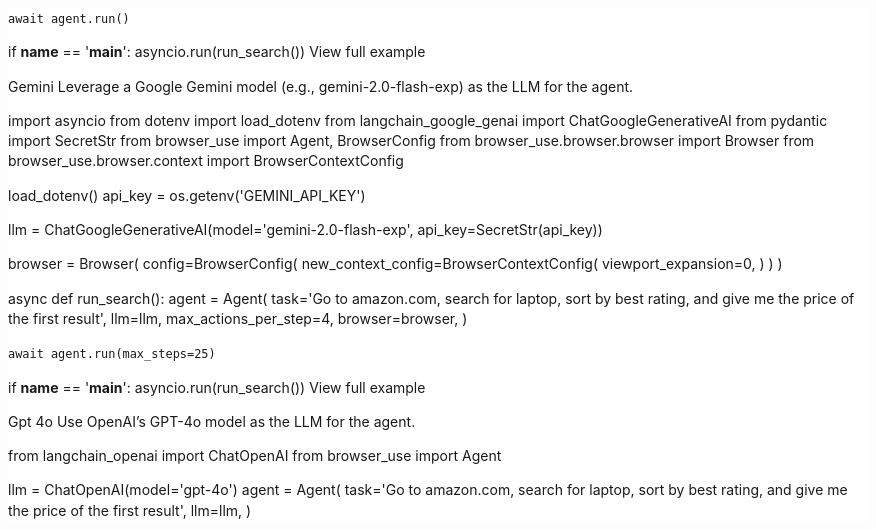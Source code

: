     await agent.run()

if __name__ == '__main__':
    asyncio.run(run_search())
View full example

Gemini
Leverage a Google Gemini model (e.g., gemini-2.0-flash-exp) as the LLM for the agent.

import asyncio
from dotenv import load_dotenv
from langchain_google_genai import ChatGoogleGenerativeAI
from pydantic import SecretStr
from browser_use import Agent, BrowserConfig
from browser_use.browser.browser import Browser
from browser_use.browser.context import BrowserContextConfig

load_dotenv()
api_key = os.getenv('GEMINI_API_KEY')

llm = ChatGoogleGenerativeAI(model='gemini-2.0-flash-exp', api_key=SecretStr(api_key))

browser = Browser(
    config=BrowserConfig(
        new_context_config=BrowserContextConfig(
            viewport_expansion=0,
        )
    )
)

async def run_search():
    agent = Agent(
        task='Go to amazon.com, search for laptop, sort by best rating, and give me the price of the first result',
        llm=llm,
        max_actions_per_step=4,
        browser=browser,
    )

    await agent.run(max_steps=25)

if __name__ == '__main__':
    asyncio.run(run_search())
View full example

Gpt 4o
Use OpenAI’s GPT-4o model as the LLM for the agent.

from langchain_openai import ChatOpenAI
from browser_use import Agent

llm = ChatOpenAI(model='gpt-4o')
agent = Agent(
	task='Go to amazon.com, search for laptop, sort by best rating, and give me the price of the first result',
	llm=llm,
)

